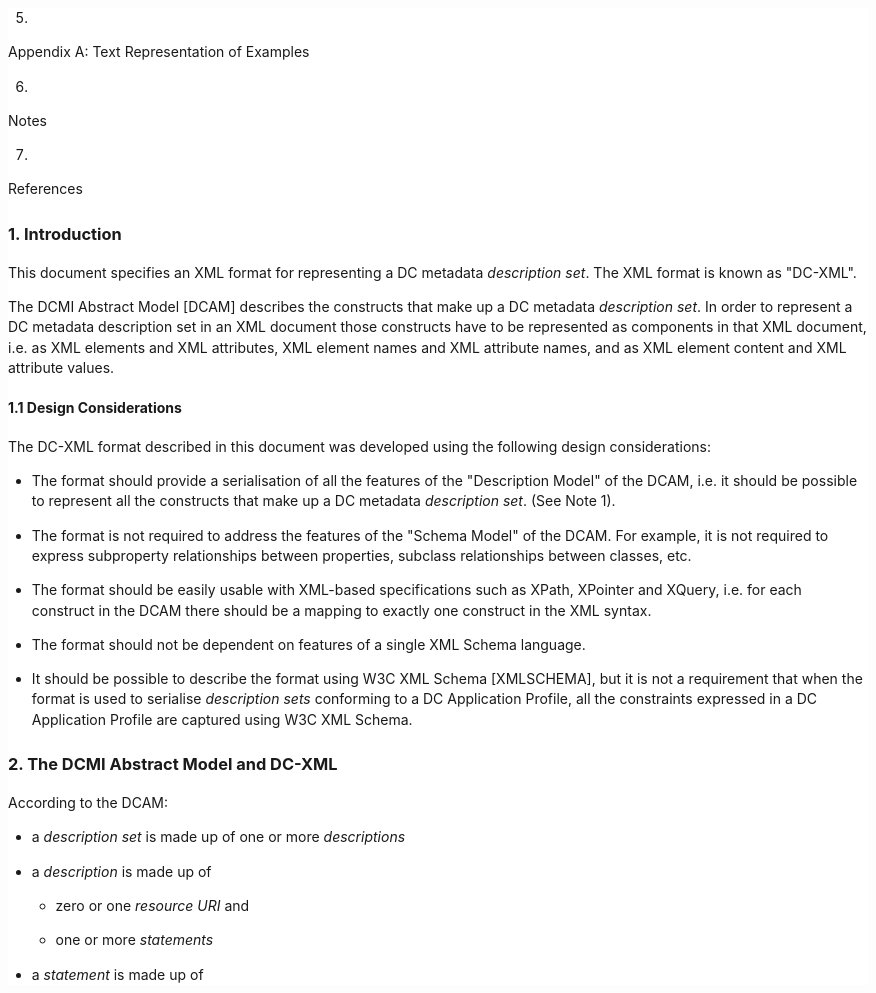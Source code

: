 5. 

Appendix A: Text Representation of Examples

6. 

Notes

7. 

References

### 1. Introduction

This document specifies an XML format for representing a DC metadata _description set_. The XML format is known as "DC-XML".

The DCMI Abstract Model [DCAM] describes the constructs that make up a DC metadata _description set_. In order to represent a DC metadata description set in an XML document those constructs have to be represented as components in that XML document, i.e. as XML elements and XML attributes, XML element names and XML attribute names, and as XML element content and XML attribute values.

#### 1.1 Design Considerations

The DC-XML format described in this document was developed using the following design considerations:

- The format should provide a serialisation of all the features of the "Description Model" of the DCAM, i.e. it should be possible to represent all the constructs that make up a DC metadata _description set_. (See Note 1).

- The format is not required to address the features of the "Schema Model" of the DCAM. For example, it is not required to express subproperty relationships between properties, subclass relationships between classes, etc.

- The format should be easily usable with XML-based specifications such as XPath, XPointer and XQuery, i.e. for each construct in the DCAM there should be a mapping to exactly one construct in the XML syntax.

- The format should not be dependent on features of a single XML Schema language.

- It should be possible to describe the format using W3C XML Schema [XMLSCHEMA], but it is not a requirement that when the format is used to serialise _description sets_ conforming to a DC Application Profile, all the constraints expressed in a DC Application Profile are captured using W3C XML Schema.

### 2. The DCMI Abstract Model and DC-XML

According to the DCAM:

- a _description set_ is made up of one or more _descriptions_

- a _description_ is made up of

  - zero or one _resource URI_ and

  - one or more _statements_

- a _statement_ is made up of
